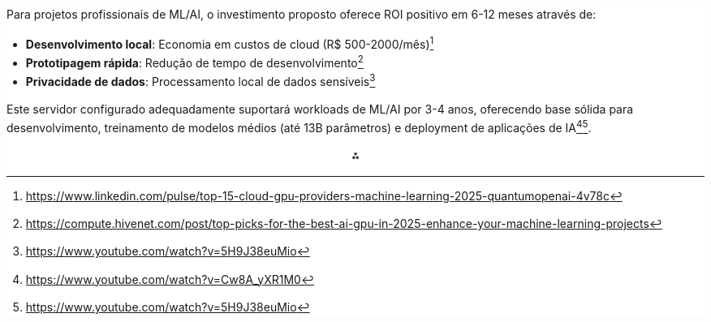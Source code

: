 Para projetos profissionais de ML/AI, o investimento proposto oferece ROI positivo em 6-12 meses através de:

- **Desenvolvimento local**: Economia em custos de cloud (R\$ 500-2000/mês)[^44]
- **Prototipagem rápida**: Redução de tempo de desenvolvimento[^33]
- **Privacidade de dados**: Processamento local de dados sensíveis[^32]

Este servidor configurado adequadamente suportará workloads de ML/AI por 3-4 anos, oferecendo base sólida para desenvolvimento, treinamento de modelos médios (até 13B parâmetros) e deployment de aplicações de IA[^34][^32].

<div style="text-align: center">⁂</div>

[^1]: https://www.huuphan.com/2025/06/best-linux-distros-for-ai-in-2025.html

[^2]: https://embeddedinventor.com/best-linux-distro-for-machine-learning-ai-comparison-analysis/

[^3]: https://rocm.docs.amd.com/projects/radeon/en/latest/docs/compatibility/native_linux/native_linux_compatibility.html

[^4]: https://www.amd.com/en/support/download/linux-drivers.html

[^5]: https://www.unixmen.com/ai-software-for-linux-which-linux-ai-tools-are-best-in-2025/

[^6]: https://www.reddit.com/r/linuxquestions/comments/vx8mvq/best_distro_for_an_ai_student/

[^7]: https://www.tecmint.com/linux-tools-for-ai-development/

[^8]: https://cloudspinx.com/fedora-39-vs-centos-stream-9-with-comparison-table/

[^9]: https://rocm.docs.amd.com/projects/install-on-linux/en/latest/reference/system-requirements.html

[^10]: https://github.com/ROCm/ROCm/issues/1309

[^11]: https://github.com/AUTOMATIC1111/stable-diffusion-webui/issues/1220

[^12]: https://www.reddit.com/r/Amd/comments/b3u5mz/what_to_expect_from_machine_learning_on_amd/

[^13]: https://github.com/ollama/ollama/issues/2453

[^14]: https://rocm.docs.amd.com/projects/radeon/en/docs-6.4.2-day1/

[^15]: https://www.adrenaline.com.br/noticias/amd-anuncia-suporte-de-gpus-rdna-3-para-pytorch-e-rocm/

[^16]: https://www.youtube.com/watch?v=fFj49DHW17I

[^17]: https://www.youtube.com/watch?v=Egi6p50mJJk

[^18]: https://docs.redhat.com/pt-br/documentation/red_hat_enterprise_linux/6/html/installation_guide/s2-diskpartrecommend-x86

[^19]: https://www.youtube.com/watch?v=fRgy8zcTIIE

[^20]: https://hyper.ai/en/headlines/b7c2c418fba136bd28f383ae7e617f06

[^21]: https://stackoverflow.com/questions/45421163/anaconda-vs-miniconda

[^22]: https://www.dataschool.io/conda-vs-anaconda-vs-miniconda/

[^23]: https://www.dataquest.io/blog/python-vs-anaconda/

[^24]: https://www.reddit.com/r/datascience/comments/qn7hpn/anaconda_miniconda_or_miniforge_for_data_science/

[^25]: https://www.datacamp.com/pt/blog/docker-container-images-for-machine-learning-and-ai

[^26]: https://www.redhat.com/pt-br/topics/cloud-computing/how-kubernetes-can-help-ai

[^27]: https://learn.microsoft.com/pt-br/dotnet/architecture/microservices/container-docker-introduction/

[^28]: https://docs.redhat.com/pt-br/documentation/red_hat_enterprise_linux/8/html/deploying_different_types_of_servers/configuring-nginx-as-a-reverse-proxy-for-the-http-traffic_setting-up-and-configuring-nginx

[^29]: https://learn.microsoft.com/pt-br/troubleshoot/developer/webapps/aspnetcore/practice-troubleshoot-linux/2-2-install-nginx-configure-it-reverse-proxy

[^30]: https://cloudzy.com/blog/best-gpu-for-machine-learning/

[^31]: https://www.youtube.com/watch?v=j0heLK7MC7Q

[^32]: https://www.youtube.com/watch?v=5H9J38euMio

[^33]: https://compute.hivenet.com/post/top-picks-for-the-best-ai-gpu-in-2025-enhance-your-machine-learning-projects

[^34]: https://www.youtube.com/watch?v=Cw8A_yXR1M0

[^35]: https://voltedpc.in/blog/System-Requirements-for-Artificial-Intelligence-in-2025

[^36]: https://techpoint.africa/guide/best-computers-for-ai-tasks/

[^37]: https://blog.donatec.com.br/como-montar-um-computador-para-inteligencia-artificial/

[^38]: https://budgetgamer.ae/high-performance-ai-workstation-dubai-uae/

[^39]: https://www.pichau.com.br/placa-mae-asus-tuf-b360m-plus-gaming-br-ddr4-socket-lga1151-chipset-intel-b360

[^40]: https://www.asus.com/br/motherboards-components/motherboards/tuf-gaming/tuf-b360m-plus-gaming-br/techspec/

[^41]: https://www.asus.com/br/motherboards-components/motherboards/tuf-gaming/tuf-b360m-plus-gaming-br/

[^42]: https://www.intel.com.br/content/www/br/pt/products/sku/190883/intel-core-i59400f-processor-9m-cache-up-to-4-10-ghz/specifications.html

[^43]: https://www.youtube.com/watch?v=0ZQZaALNrWM

[^44]: https://www.linkedin.com/pulse/top-15-cloud-gpu-providers-machine-learning-2025-quantumopenai-4v78c

[^45]: https://github.com/ROCm/ROCm/issues/5102

[^46]: https://ubuntu.com/blog/why-is-ubuntu-linux-the-leading-choice-to-replace-centos-for-finserv-infrastructure

[^47]: https://learn.microsoft.com/en-us/azure/virtual-machines/linux/azure-n-series-amd-gpu-driver-linux-installation-guide

[^48]: https://www.youtube.com/watch?v=T-UJOgyaApU

[^49]: https://www.hostinger.com/br/tutoriais/melhor-distribuicao-linux

[^50]: https://www.peerspot.com/products/comparisons/centos_vs_fedora-linux

[^51]: https://www.reddit.com/r/StableDiffusion/comments/1amuswn/novices_guide_to_getting_ai_acceleration_working/

[^52]: https://diolinux.com.br/sistemas-operacionais/distribuicoes-linux-2025.html

[^53]: https://www.globo.tech/learning-center/choosing-an-os-ubuntu-vs-fedora-vs-centos-vs-debian/

[^54]: https://www.hostgator.com.br/blog/melhores-distribuicoes-linux/

[^55]: https://www.cantech.in/blog/ubuntu-vs-centos/

[^56]: https://blenderartists.org/t/amd-rx-570-on-linux-neither-opencl-nor-multiple-monitors-work/1127067

[^57]: https://www.reddit.com/r/buildapc/comments/1if3nf7/which_gpu_is_best_for_aiml_upgrading_from_rx_6600/

[^58]: https://www.amd.com/pt/developer/resources/ml-radeon.html

[^59]: https://www.amd.com/pt/products/software/rocm.html

[^60]: https://www.youtube.com/watch?v=VXHryjPu52k

[^61]: https://forum.level1techs.com/t/ai-workstation-gpu-recommendation/225968

[^62]: https://www.amd.com/pt/support/downloads/drivers.html/graphics/radeon-600-500-400/radeon-rx-500-series/radeon-rx-570.html


[^63]: https://www.pugetsystems.com/solutions/ai-and-hpc-workstations/machine-learning-ai/hardware-recommendations/
[^64]: https://www.amd.com/pt/support/downloads/previous-drivers.html/graphics/radeon-600-500-400/radeon-rx-500-series/radeon-rx-570.html
[^65]: https://acecloud.ai/blog/gpu-requirement-for-deep-learning-workstation/
[^66]: https://www.reddit.com/r/ROCm/comments/1e358vr/how_can_i_install_rocm_on_my_pc/?tl=pt-br
[^67]: https://www.youtube.com/watch?v=TFtttOSoMbw
[^68]: https://www.oficinadosbits.com.br/produto/kit-upgrade-processador-intel-core-i5-9400f-placa-mae-tuf-b360m-plus-gaming-br/
[^69]: https://www.m1import.com.br/produto-1843-placa-mae-asus-tuf-b360m-plus-gamungbr
[^70]: https://www.intel.com.br/content/www/br/pt/products/sku/190883/intel-core-i59400f-processor-9m-cache-up-to-4-10-ghz/downloads.html
[^71]: https://www.asus.com/br/motherboards-components/motherboards/tuf-gaming/tuf-b360-plus-gaming/techspec/
[^72]: https://www.alligatorshop.com.br/kit-upgrade-intel-i5-9400f-placa-mae-asus-tuf-b360m-plus-gaming
[^73]: https://www.reddit.com/r/linux4noobs/comments/1camnv4/whats_the_best_partition_scheme_for_dual_booting/?tl=pt-br
[^74]: https://www.asus.com/br/supportonly/tuf b360m-plus gaming/helpdesk_cpu/
[^75]: https://www.terabyteshop.com.br/produto/15288/kit-upgrade-placa-mae-asus-prime-h310m-e-lga-1151-processador-intel-core-i5-9400f-290ghz
[^76]: https://plus.diolinux.com.br/t/recomendacoes-de-criacao-de-particoes-para-dual-boot/54410
[^77]: https://www.atera.com.br/produto/tuf-b360m-plus-gamin/Placa+mãe+Asus+TUF+B360m-plus+Gaming-br+LGA-1151
[^78]: https://www.reddit.com/r/WindowsHelp/comments/zhtdi1/is_it_safe_for_to_to_enable_tpm_20/?tl=pt-br
[^79]: https://aws.amazon.com/pt/ai/machine-learning/containers/
[^80]: https://rodolfofadino.com.br/configurando-um-proxy-reverso-com-nginx-centos-e-hyper-v-d990408b4ccd
[^81]: https://www.docker.com/solutions/docker-ai/
[^82]: https://www.digitalocean.com/community/tutorials/how-to-configure-nginx-as-a-web-server-and-reverse-proxy-for-apache-on-one-ubuntu-18-04-server-pt
[^83]: https://www.ibm.com/br-pt/think/topics/docker
[^84]: https://kinsta.com/pt/blog/proxy-reverso/
[^85]: https://www.anaconda.com/guides/conda-package-manager-for-data-sciences-ml-and-ai
[^86]: https://www.hostinger.com/br/tutoriais/proxy-reverso-nginx
[^87]: https://www.mrdbourke.com/get-your-computer-ready-for-machine-learning-using-anaconda-miniconda-and-conda/
[^88]: https://www.reddit.com/r/MachineLearning/comments/iq8i4f/d_using_docker_for_ml_development/?tl=pt-br
[^89]: https://supremaux.com/as-melhores-placas-de-video-para-inteligencia-artificial/
[^90]: https://www.corsair.com/br/pt/explorer/diy-builder/thunderbolt-docks/what-pc-do-i-need-for-ai-development/
[^91]: https://blog.invidelabs.com/custom-pc-build-ai-workstation-for-developers/
[^92]: https://www.hp.com/us-en/shop/tech-takes/best-workstations-for-ai-development
[^93]: https://www.lenovo.com/br/pt/d/promocoes/engenheiros-de-ia/
[^94]: https://www.youtube.com/watch?v=0qNtFvEcZDw
[^95]: https://www.pcgamer.com/the-best-graphics-cards/
[^96]: https://www.reddit.com/r/LocalLLaMA/comments/1glw1rs/computer_spec_for_running_large_ai_model_70b/?tl=pt-br
[^97]: https://www.hp.com/us-en/shop/tech-takes/what-is-an-ai-workstation
[^98]: https://www.reddit.com/r/StableDiffusion/comments/1k9cifl/pc_budget_gpu_suggestions_for_ai_use_2025/?tl=pt-br